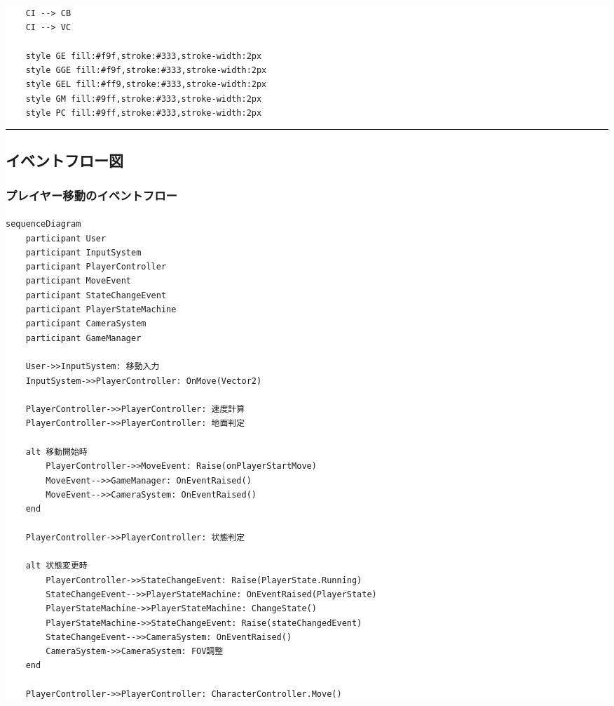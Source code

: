 ```mermaid
    CI --> CB
    CI --> VC
    
    style GE fill:#f9f,stroke:#333,stroke-width:2px
    style GGE fill:#f9f,stroke:#333,stroke-width:2px
    style GEL fill:#ff9,stroke:#333,stroke-width:2px
    style GM fill:#9ff,stroke:#333,stroke-width:2px
    style PC fill:#9ff,stroke:#333,stroke-width:2px
```

---

## イベントフロー図

### プレイヤー移動のイベントフロー

```mermaid
sequenceDiagram
    participant User
    participant InputSystem
    participant PlayerController
    participant MoveEvent
    participant StateChangeEvent
    participant PlayerStateMachine
    participant CameraSystem
    participant GameManager
    
    User->>InputSystem: 移動入力
    InputSystem->>PlayerController: OnMove(Vector2)
    
    PlayerController->>PlayerController: 速度計算
    PlayerController->>PlayerController: 地面判定
    
    alt 移動開始時
        PlayerController->>MoveEvent: Raise(onPlayerStartMove)
        MoveEvent-->>GameManager: OnEventRaised()
        MoveEvent-->>CameraSystem: OnEventRaised()
    end
    
    PlayerController->>PlayerController: 状態判定
    
    alt 状態変更時
        PlayerController->>StateChangeEvent: Raise(PlayerState.Running)
        StateChangeEvent-->>PlayerStateMachine: OnEventRaised(PlayerState)
        PlayerStateMachine->>PlayerStateMachine: ChangeState()
        PlayerStateMachine->>StateChangeEvent: Raise(stateChangedEvent)
        StateChangeEvent-->>CameraSystem: OnEventRaised()
        CameraSystem->>CameraSystem: FOV調整
    end
    
    PlayerController->>PlayerController: CharacterController.Move()
```
